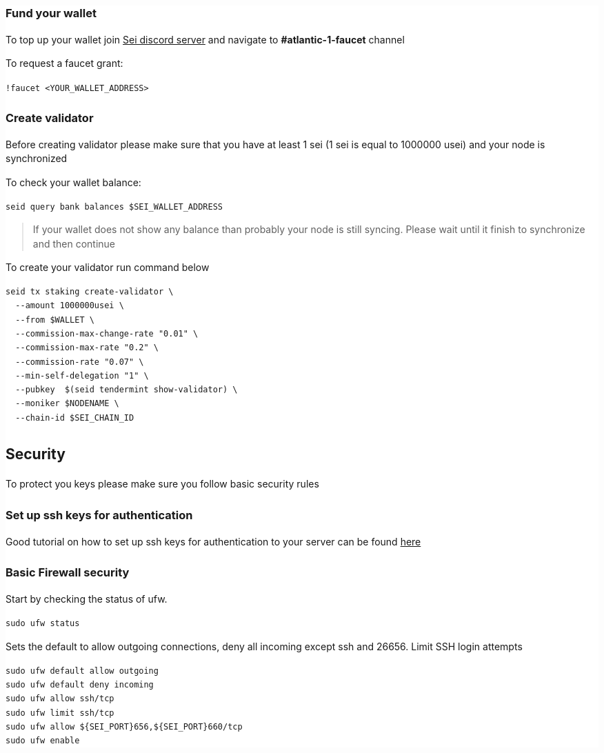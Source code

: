 ### Fund your wallet
To top up your wallet join [Sei discord server](https://discord.gg/sPsUN6ay) and navigate to **#atlantic-1-faucet** channel

To request a faucet grant:
```
!faucet <YOUR_WALLET_ADDRESS>
```

### Create validator
Before creating validator please make sure that you have at least 1 sei (1 sei is equal to 1000000 usei) and your node is synchronized

To check your wallet balance:
```
seid query bank balances $SEI_WALLET_ADDRESS
```
> If your wallet does not show any balance than probably your node is still syncing. Please wait until it finish to synchronize and then continue 

To create your validator run command below
```
seid tx staking create-validator \
  --amount 1000000usei \
  --from $WALLET \
  --commission-max-change-rate "0.01" \
  --commission-max-rate "0.2" \
  --commission-rate "0.07" \
  --min-self-delegation "1" \
  --pubkey  $(seid tendermint show-validator) \
  --moniker $NODENAME \
  --chain-id $SEI_CHAIN_ID
```

## Security
To protect you keys please make sure you follow basic security rules

### Set up ssh keys for authentication
Good tutorial on how to set up ssh keys for authentication to your server can be found [here](https://www.digitalocean.com/community/tutorials/how-to-set-up-ssh-keys-on-ubuntu-20-04)

### Basic Firewall security
Start by checking the status of ufw.
```
sudo ufw status
```

Sets the default to allow outgoing connections, deny all incoming except ssh and 26656. Limit SSH login attempts
```
sudo ufw default allow outgoing
sudo ufw default deny incoming
sudo ufw allow ssh/tcp
sudo ufw limit ssh/tcp
sudo ufw allow ${SEI_PORT}656,${SEI_PORT}660/tcp
sudo ufw enable
```
